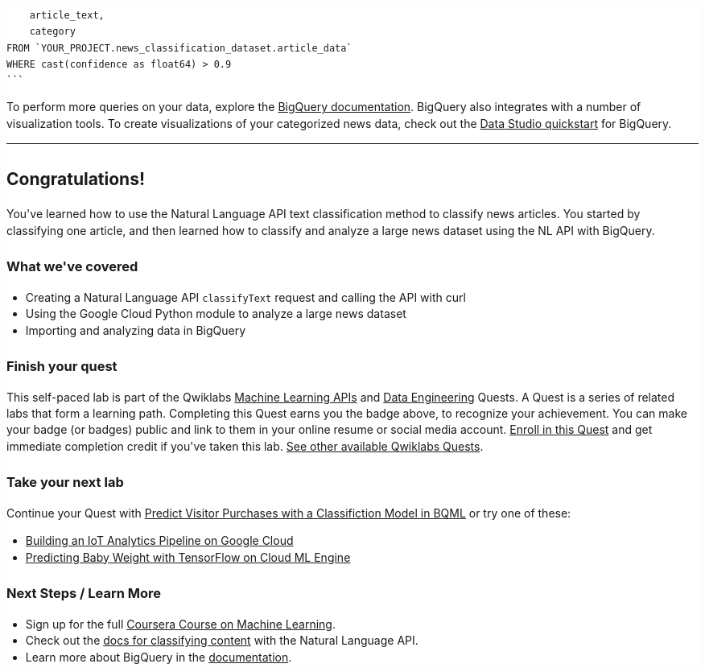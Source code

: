         article_text,
        category
    FROM `YOUR_PROJECT.news_classification_dataset.article_data`
    WHERE cast(confidence as float64) > 0.9
    ```

To perform more queries on your data, explore the [BigQuery documentation](https://cloud.google.com/bigquery/docs/reference/standard-sql/functions-and-operators). BigQuery also integrates with a number of visualization tools. To create visualizations of your categorized news data, check out the [Data Studio quickstart](https://cloud.google.com/bigquery/docs/visualize-data-studio) for BigQuery.

---
## Congratulations!

You've learned how to use the Natural Language API text classification method to classify news articles. You started by classifying one article, and then learned how to classify and analyze a large news dataset using the NL API with BigQuery.

### What we've covered

* Creating a Natural Language API `classifyText` request and calling the API with curl
* Using the Google Cloud Python module to analyze a large news dataset
* Importing and analyzing data in BigQuery

### Finish your quest

This self-paced lab is part of the Qwiklabs [Machine Learning APIs](https://google.qwiklabs.com/quests/32) and [Data Engineering](https://google.qwiklabs.com/quests/25) Quests. A Quest is a series of related labs that form a learning path. Completing this Quest earns you the badge above, to recognize your achievement. You can make your badge (or badges) public and link to them in your online resume or social media account. [Enroll in this Quest](http://google.qwiklabs.com/learning_paths/24/enroll) and get immediate completion credit if you've taken this lab. [See other available Qwiklabs Quests](http://google.qwiklabs.com/catalog).

### Take your next lab

Continue your Quest with [Predict Visitor Purchases with a Classifiction Model in BQML](https://google.qwiklabs.com/catalog_lab/1101) or try one of these:

* [Building an IoT Analytics Pipeline on Google Cloud](https://google.qwiklabs.com/catalog_lab/480)
* [Predicting Baby Weight with TensorFlow on Cloud ML Engine](https://google.qwiklabs.com/catalog_lab/480)

### Next Steps / Learn More

* Sign up for the full [Coursera Course on Machine Learning](https://www.coursera.org/learn/serverless-machine-learning-gcp/).
* Check out the [docs for classifying content](https://cloud.google.com/natural-language/docs/classifying-text) with the Natural Language API.
* Learn more about BigQuery in the [documentation](https://cloud.google.com/bigquery/quickstart-web-ui).
